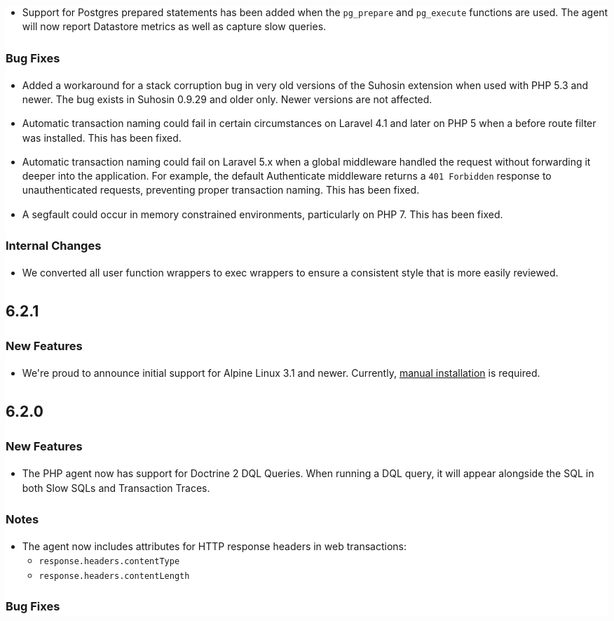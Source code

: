 * Support for Postgres prepared statements has been added when the
  `pg_prepare` and `pg_execute` functions are used. The agent will
  now report Datastore metrics as well as capture slow queries.

### Bug Fixes ###

* Added a workaround for a stack corruption bug in very old versions of the
  Suhosin extension when used with PHP 5.3 and newer. The bug exists in Suhosin
  0.9.29 and older only. Newer versions are not affected.

* Automatic transaction naming could fail in certain circumstances on Laravel
  4.1 and later on PHP 5 when a before route filter was installed. This has
  been fixed.

* Automatic transaction naming could fail on Laravel 5.x when a global
  middleware handled the request without forwarding it deeper into the
  application. For example, the default Authenticate middleware returns a
  `401 Forbidden` response to unauthenticated requests, preventing proper
  transaction naming. This has been fixed.

* A segfault could occur in memory constrained environments, particularly on
  PHP 7. This has been fixed.

### Internal Changes ###

* We converted all user function wrappers to exec wrappers to ensure a
  consistent style that is more easily reviewed.

## 6.2.1 ##

### New Features ###

* We're proud to announce initial support for Alpine Linux 3.1 and newer.
  Currently, [manual installation](https://docs.newrelic.com/docs/agents/php-agent/installation/php-agent-installation-tar-file) is required.

## 6.2.0 ##

### New Features ###

* The PHP agent now has support for Doctrine 2 DQL Queries. When running a DQL
  query, it will appear alongside the SQL in both Slow SQLs and Transaction
  Traces.

### Notes ###

* The agent now includes attributes for HTTP response headers in web
  transactions:
    * `response.headers.contentType`
    * `response.headers.contentLength`

### Bug Fixes ###
